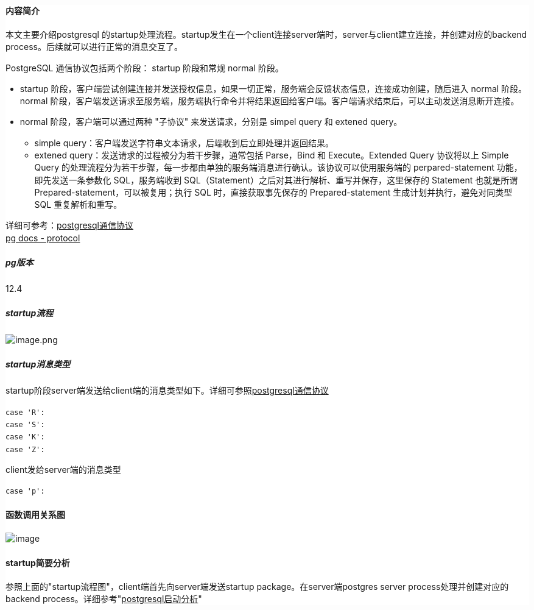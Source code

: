 #### 内容简介

本文主要介绍postgresql 的startup处理流程。startup发生在一个client连接server端时，server与client建立连接，并创建对应的backend process。后续就可以进行正常的消息交互了。

PostgreSQL 通信协议包括两个阶段： startup 阶段和常规 normal 阶段。

- startup 阶段，客户端尝试创建连接并发送授权信息，如果一切正常，服务端会反馈状态信息，连接成功创建，随后进入 normal 阶段。 normal 阶段，客户端发送请求至服务端，服务端执行命令并将结果返回给客户端。客户端请求结束后，可以主动发送消息断开连接。

- normal 阶段，客户端可以通过两种 "子协议" 来发送请求，分别是 simpel query 和 extened query。
  
  - simple query：客户端发送字符串文本请求，后端收到后立即处理并返回结果。
  - extened query：发送请求的过程被分为若干步骤，通常包括 Parse，Bind 和 Execute。Extended Query 协议将以上 Simple Query 的处理流程分为若干步骤，每一步都由单独的服务端消息进行确认。该协议可以使用服务端的 perpared-statement 功能，即先发送一条参数化 SQL，服务端收到 SQL（Statement）之后对其进行解析、重写并保存，这里保存的 Statement 也就是所谓 Prepared-statement，可以被复用；执行 SQL 时，直接获取事先保存的 Prepared-statement 生成计划并执行，避免对同类型 SQL 重复解析和重写。

详细可参考：[postgresql通信协议](https://link.segmentfault.com/?enc=xLetT3WRikiuheWm%2BuZaDg%3D%3D.IyrytzplhW6gE1SzPUvwVdSO%2BckLC5vp%2FDStYD8wfesbj03PSnJgYnjgjFzA2ZCA)  
[pg docs - protocol](https://link.segmentfault.com/?enc=tkozWEVYzHaZmlzuhAPbdA%3D%3D.RBAIAR5%2FEcLJk9SfgvyZ8huSFrE%2B8wpsuQ7M8OucFTNOkLWrcaFGy%2FY5lN8DBqzlEDsevRKatW6dR7V6dTsxYA%3D%3D)

##### pg版本

12.4

##### startup流程

![image.png](https://segmentfault.com/img/bVcOCyL "image.png")

##### startup消息类型

startup阶段server端发送给client端的消息类型如下。详细可参照[postgresql通信协议](https://link.segmentfault.com/?enc=A7vhau%2Bo0l5JpZm5XXoAmA%3D%3D.ouT5vfeo4sFDVQIjiRAu257Lm3qQgBV54LAuIGPvN%2F5kptZQxeF7QiRDeV68ukhi)

```
case 'R':        
case 'S':        
case 'K':        
case 'Z':        
```

client发给server端的消息类型

```
case 'p':        
```

#### 函数调用关系图

![image](https://segmentfault.com/img/bVcODHy "image")

#### startup简要分析

参照上面的"startup流程图"，client端首先向server端发送startup package。在server端postgres server process处理并创建对应的backend process。详细参考"[postgresql启动分析](https://segmentfault.com/a/1190000039193129)"
